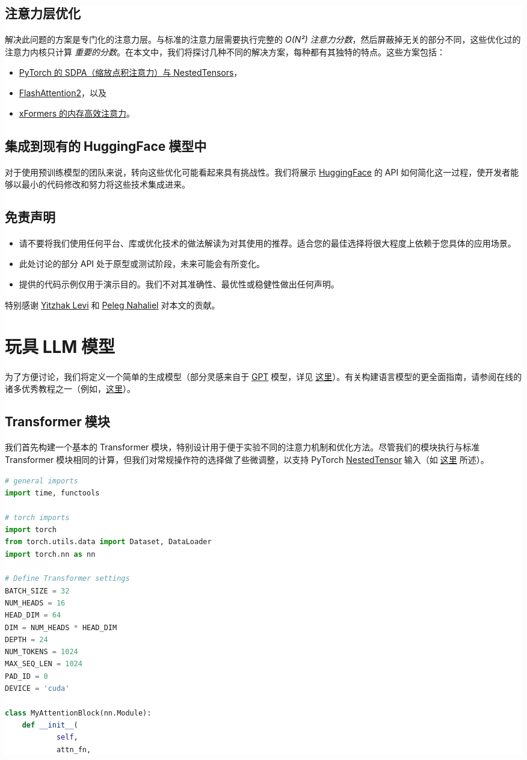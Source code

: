 ## 注意力层优化

解决此问题的方案是专门化的注意力层。与标准的注意力层需要执行完整的 *O(N²) 注意力分数*，然后屏蔽掉无关的部分不同，这些优化过的注意力内核只计算 *重要的分数*。在本文中，我们将探讨几种不同的解决方案，每种都有其独特的特点。这些方案包括：

+   [PyTorch 的 SDPA（缩放点积注意力）与 NestedTensors](https://pytorch.org/tutorials/intermediate/scaled_dot_product_attention_tutorial.html#nestedtensor-and-dense-tensor-support)，

+   [FlashAttention2](https://github.com/Dao-AILab/flash-attention)，以及

+   [xFormers 的内存高效注意力](https://facebookresearch.github.io/xformers/components/ops.html)。

## 集成到现有的 HuggingFace 模型中

对于使用预训练模型的团队来说，转向这些优化可能看起来具有挑战性。我们将展示 [HuggingFace](https://huggingface.co/) 的 API 如何简化这一过程，使开发者能够以最小的代码修改和努力将这些技术集成进来。

## **免责声明**

+   请不要将我们使用任何平台、库或优化技术的做法解读为对其使用的推荐。适合您的最佳选择将很大程度上依赖于您具体的应用场景。

+   此处讨论的部分 API 处于原型或测试阶段，未来可能会有所变化。

+   提供的代码示例仅用于演示目的。我们不对其准确性、最优性或稳健性做出任何声明。

特别感谢 [Yitzhak Levi](https://www.linkedin.com/in/yitzhak-levi-49a217201/) 和 [Peleg Nahaliel](https://www.linkedin.com/in/peleg-nahaliel-b304a61a5/?originalSubdomain=il) 对本文的贡献。

# 玩具 LLM 模型

为了方便讨论，我们将定义一个简单的生成模型（部分灵感来自于 [GPT](https://en.wikipedia.org/wiki/GPT) 模型，详见 [这里](https://github.com/karpathy/nanoGPT/tree/master)）。有关构建语言模型的更全面指南，请参阅在线的诸多优秀教程之一（例如，[这里](https://www.youtube.com/watch?v=kCc8FmEb1nY)）。

## Transformer 模块

我们首先构建一个基本的 Transformer 模块，特别设计用于便于实验不同的注意力机制和优化方法。尽管我们的模块执行与标准 Transformer 模块相同的计算，但我们对常规操作符的选择做了些微调整，以支持 PyTorch [NestedTensor](https://pytorch.org/docs/stable/nested.html#supported-operations) 输入（如 [这里](https://pytorch.org/tutorials/intermediate/scaled_dot_product_attention_tutorial.html#causal-self-attention) 所述）。

```py
# general imports
import time, functools

# torch imports
import torch
from torch.utils.data import Dataset, DataLoader
import torch.nn as nn

# Define Transformer settings
BATCH_SIZE = 32
NUM_HEADS = 16
HEAD_DIM = 64
DIM = NUM_HEADS * HEAD_DIM
DEPTH = 24
NUM_TOKENS = 1024
MAX_SEQ_LEN = 1024
PAD_ID = 0
DEVICE = 'cuda'

class MyAttentionBlock(nn.Module):
    def __init__(
            self,
            attn_fn,
```
